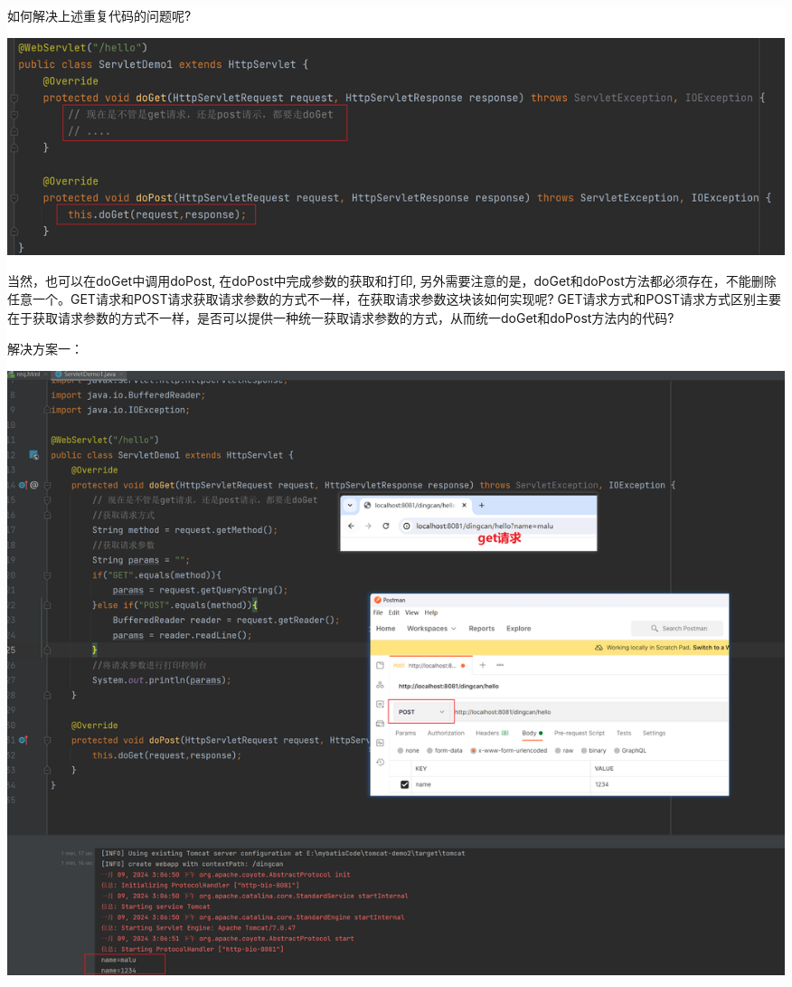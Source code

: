 

如何解决上述重复代码的问题呢?

![1704783922170](./assets/1704783922170.png)

当然，也可以在doGet中调用doPost, 在doPost中完成参数的获取和打印, 另外需要注意的是，doGet和doPost方法都必须存在，不能删除任意一个。GET请求和POST请求获取请求参数的方式不一样，在获取请求参数这块该如何实现呢? GET请求方式和POST请求方式区别主要在于获取请求参数的方式不一样，是否可以提供一种统一获取请求参数的方式，从而统一doGet和doPost方法内的代码?

解决方案一：

![1704784099345](./assets/1704784099345.png)
